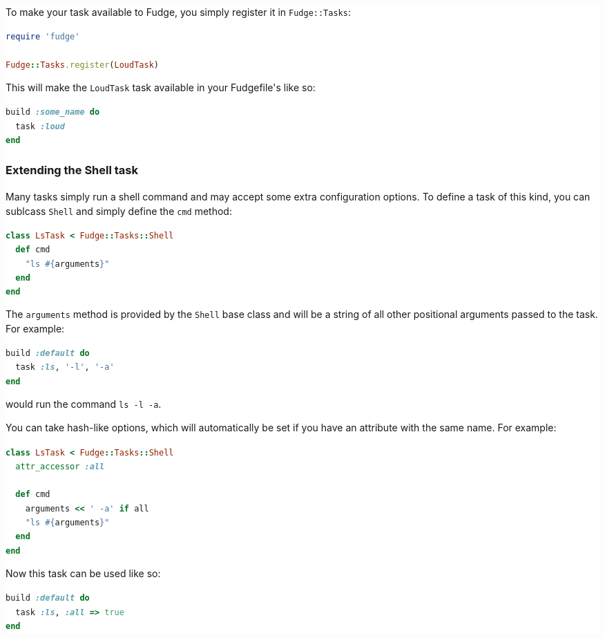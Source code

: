 To make your task available to Fudge, you simply register it in `Fudge::Tasks`:

```ruby
require 'fudge'

Fudge::Tasks.register(LoudTask)
```

This will make the `LoudTask` task available in your Fudgefile's like so:

```ruby
build :some_name do
  task :loud
end
```

### Extending the Shell task

Many tasks simply run a shell command and may accept some extra configuration options. To define a task of this kind, you can sublcass `Shell` and simply define the `cmd` method:

```ruby
class LsTask < Fudge::Tasks::Shell
  def cmd
    "ls #{arguments}"
  end
end
```

The `arguments` method is provided by the `Shell` base class and will be a string of all other positional arguments passed to the task. For example:

```ruby
build :default do
  task :ls, '-l', '-a'
end
```

would run the command `ls -l -a`.

You can take hash-like options, which will automatically be set if you have an attribute with the same name. For example:

```ruby
class LsTask < Fudge::Tasks::Shell
  attr_accessor :all

  def cmd
    arguments << ' -a' if all
    "ls #{arguments}"
  end
end
```

Now this task can be used like so:

```ruby
build :default do
  task :ls, :all => true
end
```
